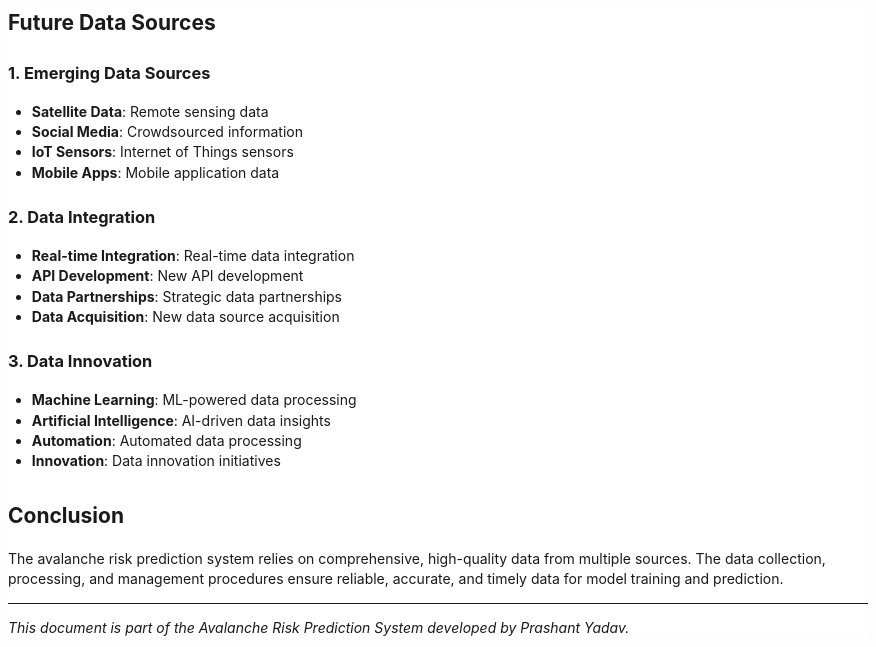 ## Future Data Sources

### 1. Emerging Data Sources
- **Satellite Data**: Remote sensing data
- **Social Media**: Crowdsourced information
- **IoT Sensors**: Internet of Things sensors
- **Mobile Apps**: Mobile application data

### 2. Data Integration
- **Real-time Integration**: Real-time data integration
- **API Development**: New API development
- **Data Partnerships**: Strategic data partnerships
- **Data Acquisition**: New data source acquisition

### 3. Data Innovation
- **Machine Learning**: ML-powered data processing
- **Artificial Intelligence**: AI-driven data insights
- **Automation**: Automated data processing
- **Innovation**: Data innovation initiatives

## Conclusion

The avalanche risk prediction system relies on comprehensive, high-quality data from multiple sources. The data collection, processing, and management procedures ensure reliable, accurate, and timely data for model training and prediction.

---

*This document is part of the Avalanche Risk Prediction System developed by Prashant Yadav.*